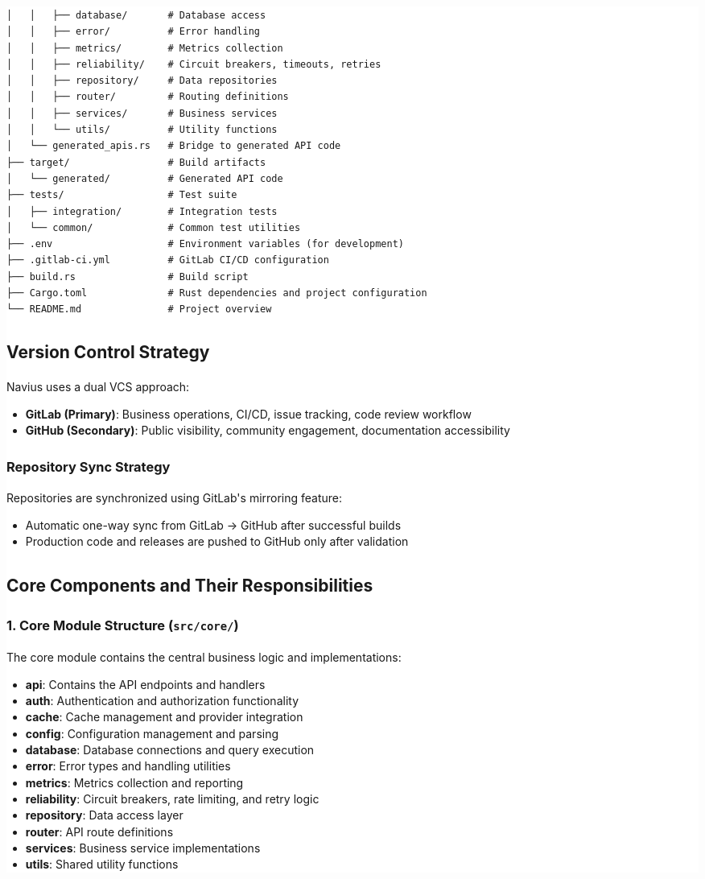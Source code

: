 ```
│   │   ├── database/       # Database access
│   │   ├── error/          # Error handling
│   │   ├── metrics/        # Metrics collection
│   │   ├── reliability/    # Circuit breakers, timeouts, retries
│   │   ├── repository/     # Data repositories
│   │   ├── router/         # Routing definitions
│   │   ├── services/       # Business services
│   │   └── utils/          # Utility functions
│   └── generated_apis.rs   # Bridge to generated API code
├── target/                 # Build artifacts
│   └── generated/          # Generated API code
├── tests/                  # Test suite
│   ├── integration/        # Integration tests
│   └── common/             # Common test utilities
├── .env                    # Environment variables (for development)
├── .gitlab-ci.yml          # GitLab CI/CD configuration
├── build.rs                # Build script
├── Cargo.toml              # Rust dependencies and project configuration
└── README.md               # Project overview
```

## Version Control Strategy

Navius uses a dual VCS approach:

- **GitLab (Primary)**: Business operations, CI/CD, issue tracking, code review workflow
- **GitHub (Secondary)**: Public visibility, community engagement, documentation accessibility

### Repository Sync Strategy

Repositories are synchronized using GitLab's mirroring feature:
- Automatic one-way sync from GitLab → GitHub after successful builds
- Production code and releases are pushed to GitHub only after validation

## Core Components and Their Responsibilities

### 1. Core Module Structure (`src/core/`)

The core module contains the central business logic and implementations:

- **api**: Contains the API endpoints and handlers
- **auth**: Authentication and authorization functionality
- **cache**: Cache management and provider integration
- **config**: Configuration management and parsing
- **database**: Database connections and query execution
- **error**: Error types and handling utilities
- **metrics**: Metrics collection and reporting
- **reliability**: Circuit breakers, rate limiting, and retry logic
- **repository**: Data access layer
- **router**: API route definitions
- **services**: Business service implementations
- **utils**: Shared utility functions
